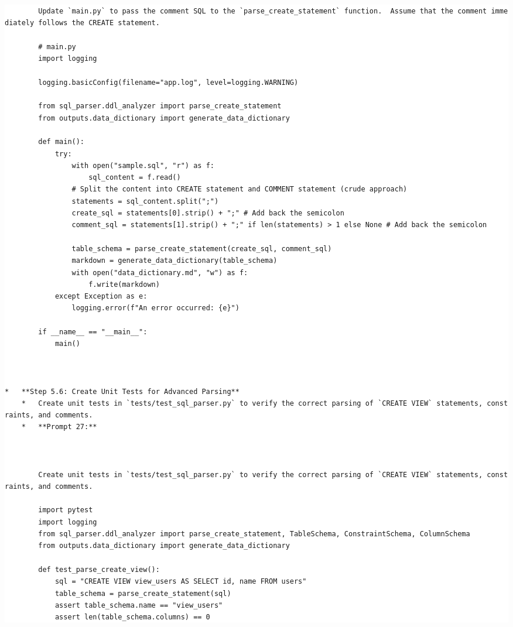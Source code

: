     
    
            Update `main.py` to pass the comment SQL to the `parse_create_statement` function.  Assume that the comment immediately follows the CREATE statement.
    
            # main.py
            import logging
    
            logging.basicConfig(filename="app.log", level=logging.WARNING)
    
            from sql_parser.ddl_analyzer import parse_create_statement
            from outputs.data_dictionary import generate_data_dictionary
    
            def main():
                try:
                    with open("sample.sql", "r") as f:
                        sql_content = f.read()
                    # Split the content into CREATE statement and COMMENT statement (crude approach)
                    statements = sql_content.split(";")
                    create_sql = statements[0].strip() + ";" # Add back the semicolon
                    comment_sql = statements[1].strip() + ";" if len(statements) > 1 else None # Add back the semicolon
    
                    table_schema = parse_create_statement(create_sql, comment_sql)
                    markdown = generate_data_dictionary(table_schema)
                    with open("data_dictionary.md", "w") as f:
                        f.write(markdown)
                except Exception as e:
                    logging.error(f"An error occurred: {e}")
    
            if __name__ == "__main__":
                main()
    
    
    
    *   **Step 5.6: Create Unit Tests for Advanced Parsing**
        *   Create unit tests in `tests/test_sql_parser.py` to verify the correct parsing of `CREATE VIEW` statements, constraints, and comments.
        *   **Prompt 27:**
    
    
    
            Create unit tests in `tests/test_sql_parser.py` to verify the correct parsing of `CREATE VIEW` statements, constraints, and comments.
    
            import pytest
            import logging
            from sql_parser.ddl_analyzer import parse_create_statement, TableSchema, ConstraintSchema, ColumnSchema
            from outputs.data_dictionary import generate_data_dictionary
    
            def test_parse_create_view():
                sql = "CREATE VIEW view_users AS SELECT id, name FROM users"
                table_schema = parse_create_statement(sql)
                assert table_schema.name == "view_users"
                assert len(table_schema.columns) == 0
    